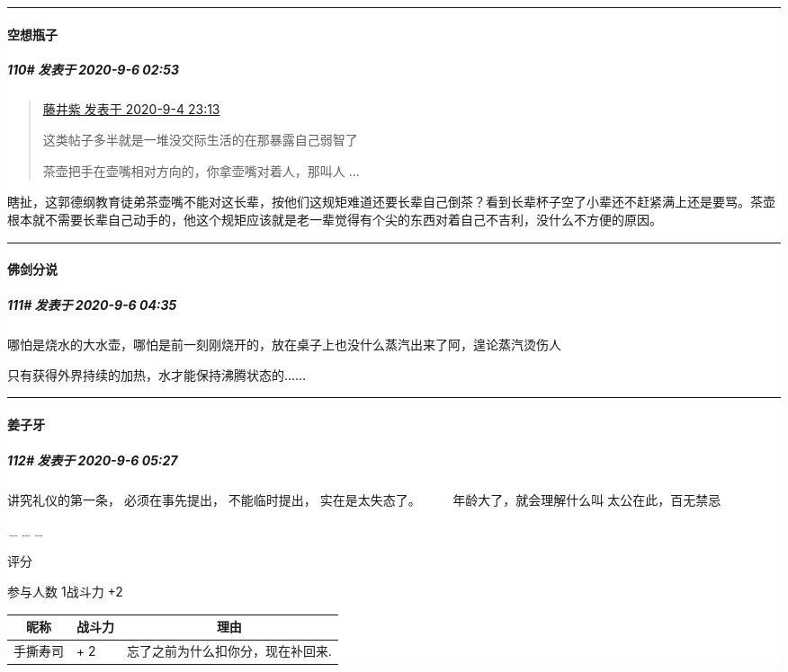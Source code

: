 





*****

####  空想瓶子  
##### 110#       发表于 2020-9-6 02:53



<blockquote><a href="httphttps://bbs.saraba1st.com/2b/forum.php?mod=redirect&amp;goto=findpost&amp;pid=48648204&amp;ptid=1958307" target="_blank">藤井紫 发表于 2020-9-4 23:13</a>

这类帖子多半就是一堆没交际生活的在那暴露自己弱智了

茶壶把手在壶嘴相对方向的，你拿壶嘴对着人，那叫人 ...</blockquote>
瞎扯，这郭德纲教育徒弟茶壶嘴不能对这长辈，按他们这规矩难道还要长辈自己倒茶？看到长辈杯子空了小辈还不赶紧满上还是要骂。茶壶根本就不需要长辈自己动手的，他这个规矩应该就是老一辈觉得有个尖的东西对着自己不吉利，没什么不方便的原因。







*****

####  佛剑分说  
##### 111#       发表于 2020-9-6 04:35




哪怕是烧水的大水壶，哪怕是前一刻刚烧开的，放在桌子上也没什么蒸汽出来了阿，遑论蒸汽烫伤人

只有获得外界持续的加热，水才能保持沸腾状态的……







*****

####  姜子牙  
##### 112#       发表于 2020-9-6 05:27




讲究礼仪的第一条， 必须在事先提出， 不能临时提出， 实在是太失态了。         年龄大了，就会理解什么叫 太公在此，百无禁忌



﹍﹍﹍

评分





 参与人数 1战斗力 +2

|昵称|战斗力|理由|
|----|---|---|
| 手撕寿司| + 2|忘了之前为什么扣你分，现在补回来.|
